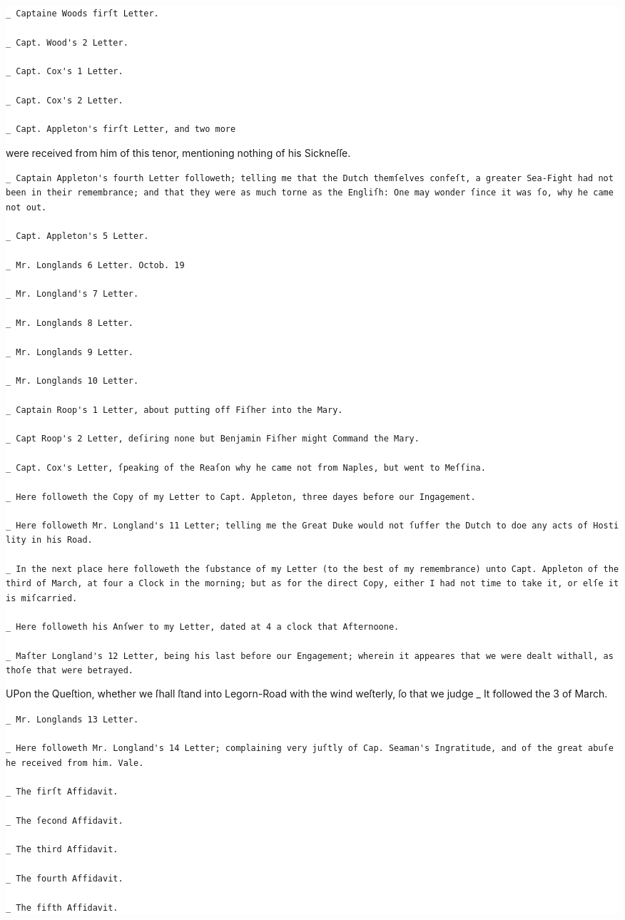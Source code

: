     _ Captaine Woods firſt Letter.

    _ Capt. Wood's 2 Letter.

    _ Capt. Cox's 1 Letter.

    _ Capt. Cox's 2 Letter.

    _ Capt. Appleton's firſt Letter, and two more
were received from him of this tenor, mentioning nothing of his Sickneſſe.

    _ Captain Appleton's fourth Letter followeth; telling me that the Dutch themſelves confeſt, a greater Sea-Fight had not been in their remembrance; and that they were as much torne as the Engliſh: One may wonder ſince it was ſo, why he came not out.

    _ Capt. Appleton's 5 Letter.

    _ Mr. Longlands 6 Letter. Octob. 19

    _ Mr. Longland's 7 Letter.

    _ Mr. Longlands 8 Letter.

    _ Mr. Longlands 9 Letter.

    _ Mr. Longlands 10 Letter.

    _ Captain Roop's 1 Letter, about putting off Fiſher into the Mary.

    _ Capt Roop's 2 Letter, deſiring none but Benjamin Fiſher might Command the Mary.

    _ Capt. Cox's Letter, ſpeaking of the Reaſon why he came not from Naples, but went to Meſſina.

    _ Here followeth the Copy of my Letter to Capt. Appleton, three dayes before our Ingagement.

    _ Here followeth Mr. Longland's 11 Letter; telling me the Great Duke would not ſuffer the Dutch to doe any acts of Hostility in his Road.

    _ In the next place here followeth the ſubstance of my Letter (to the best of my remembrance) unto Capt. Appleton of the third of March, at four a Clock in the morning; but as for the direct Copy, either I had not time to take it, or elſe it is miſcarried.

    _ Here followeth his Anſwer to my Letter, dated at 4 a clock that Afternoone.

    _ Maſter Longland's 12 Letter, being his last before our Engagement; wherein it appeares that we were dealt withall, as thoſe that were betrayed.
UPon the Queſtion, whether we ſhall ſtand into Legorn-Road with the wind weſterly, ſo that we judge 
    _ It followed the 3 of March.

    _ Mr. Longlands 13 Letter.

    _ Here followeth Mr. Longland's 14 Letter; complaining very juſtly of Cap. Seaman's Ingratitude, and of the great abuſe he received from him. Vale.

    _ The firſt Affidavit.

    _ The ſecond Affidavit.

    _ The third Affidavit.

    _ The fourth Affidavit.

    _ The fifth Affidavit.
